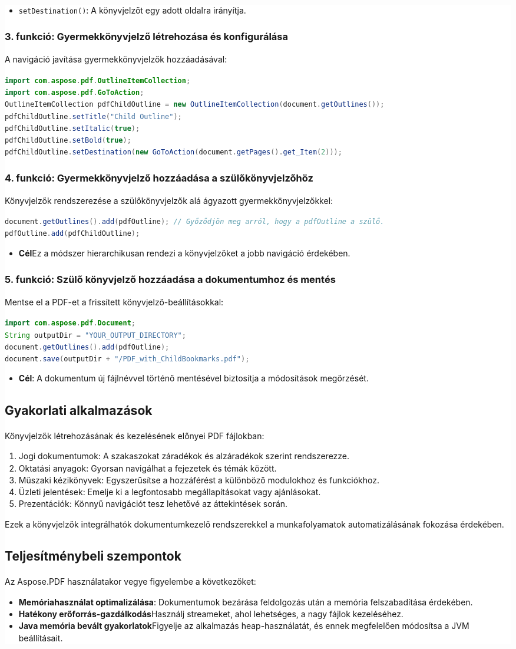   - `setDestination()`: A könyvjelzőt egy adott oldalra irányítja.

### 3. funkció: Gyermekkönyvjelző létrehozása és konfigurálása
A navigáció javítása gyermekkönyvjelzők hozzáadásával:
```java
import com.aspose.pdf.OutlineItemCollection;
import com.aspose.pdf.GoToAction;
OutlineItemCollection pdfChildOutline = new OutlineItemCollection(document.getOutlines());
pdfChildOutline.setTitle("Child Outline");
pdfChildOutline.setItalic(true);
pdfChildOutline.setBold(true);
pdfChildOutline.setDestination(new GoToAction(document.getPages().get_Item(2)));
```

### 4. funkció: Gyermekkönyvjelző hozzáadása a szülőkönyvjelzőhöz
Könyvjelzők rendszerezése a szülőkönyvjelzők alá ágyazott gyermekkönyvjelzőkkel:
```java
document.getOutlines().add(pdfOutline); // Győződjön meg arról, hogy a pdfOutline a szülő.
pdfOutline.add(pdfChildOutline);
```
- **Cél**Ez a módszer hierarchikusan rendezi a könyvjelzőket a jobb navigáció érdekében.

### 5. funkció: Szülő könyvjelző hozzáadása a dokumentumhoz és mentés
Mentse el a PDF-et a frissített könyvjelző-beállításokkal:
```java
import com.aspose.pdf.Document;
String outputDir = "YOUR_OUTPUT_DIRECTORY";
document.getOutlines().add(pdfOutline);
document.save(outputDir + "/PDF_with_ChildBookmarks.pdf");
```
- **Cél**: A dokumentum új fájlnévvel történő mentésével biztosítja a módosítások megőrzését.

## Gyakorlati alkalmazások
Könyvjelzők létrehozásának és kezelésének előnyei PDF fájlokban:
1. Jogi dokumentumok: A szakaszokat záradékok és alzáradékok szerint rendszerezze.
2. Oktatási anyagok: Gyorsan navigálhat a fejezetek és témák között.
3. Műszaki kézikönyvek: Egyszerűsítse a hozzáférést a különböző modulokhoz és funkciókhoz.
4. Üzleti jelentések: Emelje ki a legfontosabb megállapításokat vagy ajánlásokat.
5. Prezentációk: Könnyű navigációt tesz lehetővé az áttekintések során.

Ezek a könyvjelzők integrálhatók dokumentumkezelő rendszerekkel a munkafolyamatok automatizálásának fokozása érdekében.

## Teljesítménybeli szempontok
Az Aspose.PDF használatakor vegye figyelembe a következőket:
- **Memóriahasználat optimalizálása**: Dokumentumok bezárása feldolgozás után a memória felszabadítása érdekében.
- **Hatékony erőforrás-gazdálkodás**Használj streameket, ahol lehetséges, a nagy fájlok kezeléséhez.
- **Java memória bevált gyakorlatok**Figyelje az alkalmazás heap-használatát, és ennek megfelelően módosítsa a JVM beállításait.
